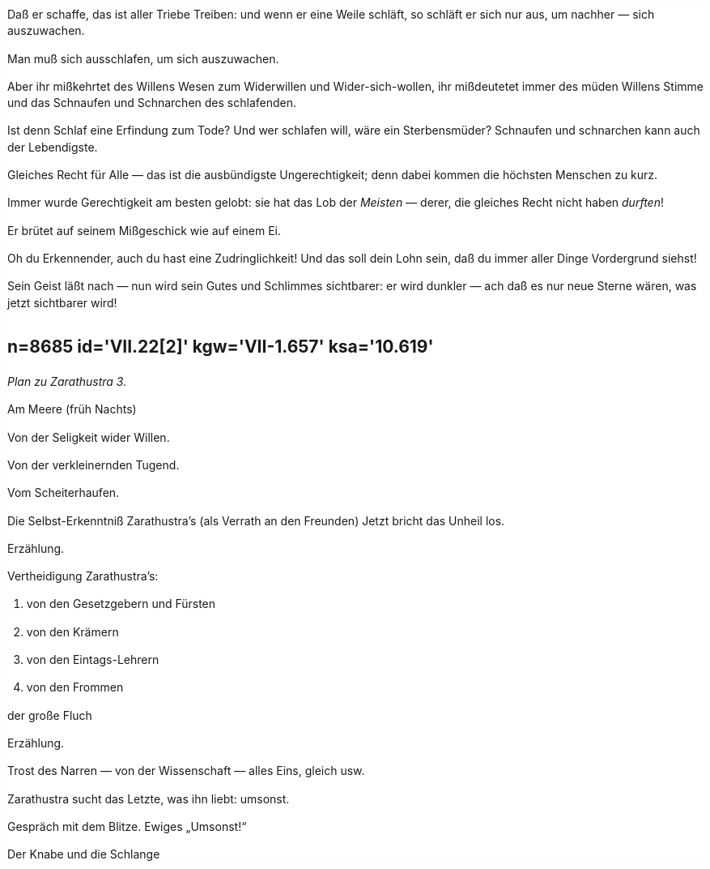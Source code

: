 Daß er schaffe, das ist aller Triebe Treiben: und wenn er eine Weile schläft, so schläft er sich nur aus, um nachher — sich auszuwachen.

Man muß sich ausschlafen, um sich auszuwachen.

Aber ihr mißkehrtet des Willens Wesen zum Widerwillen und Wider-sich-wollen, ihr mißdeutetet immer des müden Willens Stimme und das Schnaufen und Schnarchen des schlafenden.

Ist denn Schlaf eine Erfindung zum Tode? Und wer schlafen will, wäre ein Sterbensmüder? Schnaufen und schnarchen kann auch der Lebendigste.

Gleiches Recht für Alle — das ist die ausbündigste Ungerechtigkeit; denn dabei kommen die höchsten Menschen zu kurz.

Immer wurde Gerechtigkeit am besten gelobt: sie hat das Lob der *Meisten* — derer, die gleiches Recht nicht haben *durften*!

Er brütet auf seinem Mißgeschick wie auf einem Ei.

Oh du Erkennender, auch du hast eine Zudringlichkeit! Und das soll dein Lohn sein, daß du immer aller Dinge Vordergrund siehst!

Sein Geist läßt nach — nun wird sein Gutes und Schlimmes sichtbarer: er wird dunkler — ach daß es nur neue Sterne wären, was jetzt sichtbarer wird!

## n=8685 id='VII.22[2]' kgw='VII-1.657' ksa='10.619'

*Plan zu Zarathustra 3.*

Am Meere (früh Nachts)

Von der Seligkeit wider Willen.

Von der verkleinernden Tugend.

Vom Scheiterhaufen.

Die Selbst-Erkenntniß Zarathustra’s (als Verrath an den Freunden) Jetzt bricht das Unheil los.

Erzählung.

Vertheidigung Zarathustra’s:

1) von den Gesetzgebern und Fürsten

2) von den Krämern

3) von den Eintags-Lehrern

4) von den Frommen

der große Fluch

Erzählung.

Trost des Narren — von der Wissenschaft — alles Eins, gleich usw.

Zarathustra sucht das Letzte, was ihn liebt: umsonst.

Gespräch mit dem Blitze. Ewiges „Umsonst!“

Der Knabe und die Schlange
